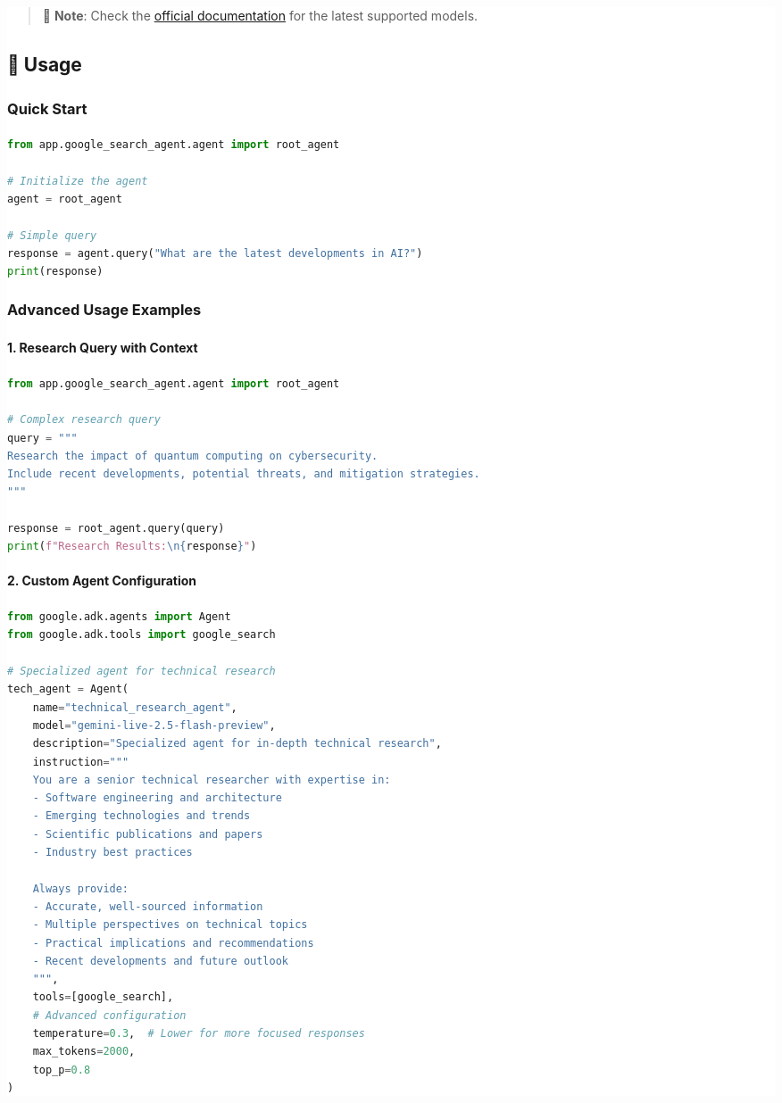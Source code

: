 > 📝 **Note**: Check the [official documentation](https://google.github.io/adk-docs/get-started/streaming/quickstart-streaming/#supported-models) for the latest supported models.

## 🎯 Usage

### Quick Start

```python
from app.google_search_agent.agent import root_agent

# Initialize the agent
agent = root_agent

# Simple query
response = agent.query("What are the latest developments in AI?")
print(response)
```

### Advanced Usage Examples

#### 1. Research Query with Context

```python
from app.google_search_agent.agent import root_agent

# Complex research query
query = """
Research the impact of quantum computing on cybersecurity. 
Include recent developments, potential threats, and mitigation strategies.
"""

response = root_agent.query(query)
print(f"Research Results:\n{response}")
```

#### 2. Custom Agent Configuration

```python
from google.adk.agents import Agent
from google.adk.tools import google_search

# Specialized agent for technical research
tech_agent = Agent(
    name="technical_research_agent",
    model="gemini-live-2.5-flash-preview",
    description="Specialized agent for in-depth technical research",
    instruction="""
    You are a senior technical researcher with expertise in:
    - Software engineering and architecture
    - Emerging technologies and trends
    - Scientific publications and papers
    - Industry best practices
    
    Always provide:
    - Accurate, well-sourced information
    - Multiple perspectives on technical topics
    - Practical implications and recommendations
    - Recent developments and future outlook
    """,
    tools=[google_search],
    # Advanced configuration
    temperature=0.3,  # Lower for more focused responses
    max_tokens=2000,
    top_p=0.8
)
```
